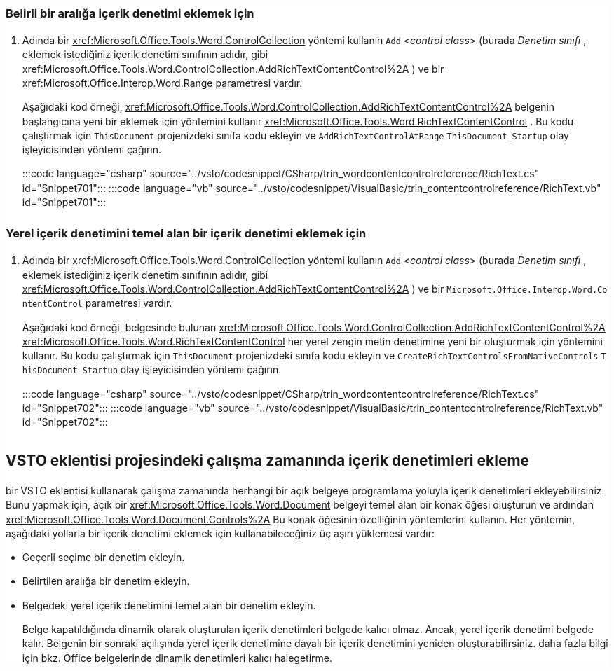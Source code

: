 ### <a name="to-add-a-content-control-at-a-specified-range"></a>Belirli bir aralığa içerik denetimi eklemek için

1. Adında bir <xref:Microsoft.Office.Tools.Word.ControlCollection> yöntemi kullanın `Add` \<*control class*> (burada *Denetim sınıfı* , eklemek istediğiniz içerik denetim sınıfının adıdır, gibi <xref:Microsoft.Office.Tools.Word.ControlCollection.AddRichTextContentControl%2A> ) ve bir <xref:Microsoft.Office.Interop.Word.Range> parametresi vardır.

     Aşağıdaki kod örneği, <xref:Microsoft.Office.Tools.Word.ControlCollection.AddRichTextContentControl%2A> belgenin başlangıcına yeni bir eklemek için yöntemini kullanır <xref:Microsoft.Office.Tools.Word.RichTextContentControl> . Bu kodu çalıştırmak için `ThisDocument` projenizdeki sınıfa kodu ekleyin ve `AddRichTextControlAtRange` `ThisDocument_Startup` olay işleyicisinden yöntemi çağırın.

     :::code language="csharp" source="../vsto/codesnippet/CSharp/trin_wordcontentcontrolreference/RichText.cs" id="Snippet701":::
     :::code language="vb" source="../vsto/codesnippet/VisualBasic/trin_contentcontrolreference/RichText.vb" id="Snippet701":::

### <a name="to-add-a-content-control-that-is-based-on-a-native-content-control"></a>Yerel içerik denetimini temel alan bir içerik denetimi eklemek için

1. Adında bir <xref:Microsoft.Office.Tools.Word.ControlCollection> yöntemi kullanın `Add` \<*control class*> (burada *Denetim sınıfı* , eklemek istediğiniz içerik denetim sınıfının adıdır, gibi <xref:Microsoft.Office.Tools.Word.ControlCollection.AddRichTextContentControl%2A> ) ve bir `Microsoft.Office.Interop.Word.ContentControl` parametresi vardır.

     Aşağıdaki kod örneği, belgesinde bulunan <xref:Microsoft.Office.Tools.Word.ControlCollection.AddRichTextContentControl%2A> <xref:Microsoft.Office.Tools.Word.RichTextContentControl> her yerel zengin metin denetimine yeni bir oluşturmak için yöntemini kullanır. Bu kodu çalıştırmak için `ThisDocument` projenizdeki sınıfa kodu ekleyin ve `CreateRichTextControlsFromNativeControls` `ThisDocument_Startup` olay işleyicisinden yöntemi çağırın.

     :::code language="csharp" source="../vsto/codesnippet/CSharp/trin_wordcontentcontrolreference/RichText.cs" id="Snippet702":::
     :::code language="vb" source="../vsto/codesnippet/VisualBasic/trin_contentcontrolreference/RichText.vb" id="Snippet702":::

## <a name="add-content-controls-at-run-time-in-a-vsto-add-in-project"></a><a name="runtimeaddin"></a>VSTO eklentisi projesindeki çalışma zamanında içerik denetimleri ekleme
 bir VSTO eklentisi kullanarak çalışma zamanında herhangi bir açık belgeye programlama yoluyla içerik denetimleri ekleyebilirsiniz. Bunu yapmak için, açık bir <xref:Microsoft.Office.Tools.Word.Document> belgeyi temel alan bir konak öğesi oluşturun ve ardından <xref:Microsoft.Office.Tools.Word.Document.Controls%2A> Bu konak öğesinin özelliğinin yöntemlerini kullanın. Her yöntemin, aşağıdaki yollarla bir içerik denetimi eklemek için kullanabileceğiniz üç aşırı yüklemesi vardır:

- Geçerli seçime bir denetim ekleyin.

- Belirtilen aralığa bir denetim ekleyin.

- Belgedeki yerel içerik denetimini temel alan bir denetim ekleyin.

  Belge kapatıldığında dinamik olarak oluşturulan içerik denetimleri belgede kalıcı olmaz. Ancak, yerel içerik denetimi belgede kalır. Belgenin bir sonraki açılışında yerel içerik denetimine dayalı bir içerik denetimini yeniden oluşturabilirsiniz. daha fazla bilgi için bkz. [Office belgelerinde dinamik denetimleri kalıcı hale](../vsto/persisting-dynamic-controls-in-office-documents.md)getirme.
